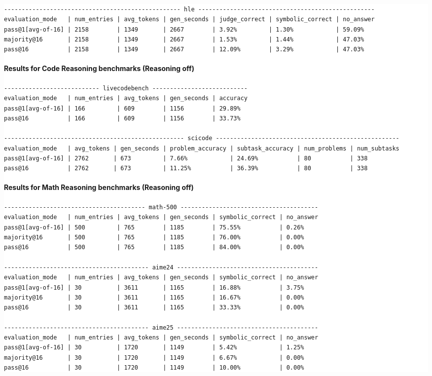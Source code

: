 ```
-------------------------------------------------- hle --------------------------------------------------
evaluation_mode   | num_entries | avg_tokens | gen_seconds | judge_correct | symbolic_correct | no_answer
pass@1[avg-of-16] | 2158        | 1349       | 2667        | 3.92%         | 1.30%            | 59.09%
majority@16       | 2158        | 1349       | 2667        | 1.53%         | 1.44%            | 47.03%
pass@16           | 2158        | 1349       | 2667        | 12.09%        | 3.29%            | 47.03%
```


#### Results for Code Reasoning benchmarks (Reasoning off)

```
--------------------------- livecodebench ---------------------------
evaluation_mode   | num_entries | avg_tokens | gen_seconds | accuracy
pass@1[avg-of-16] | 166         | 609        | 1156        | 29.89%
pass@16           | 166         | 609        | 1156        | 33.73%

--------------------------------------------------- scicode ----------------------------------------------------
evaluation_mode   | avg_tokens | gen_seconds | problem_accuracy | subtask_accuracy | num_problems | num_subtasks
pass@1[avg-of-16] | 2762       | 673         | 7.66%            | 24.69%           | 80           | 338
pass@16           | 2762       | 673         | 11.25%           | 36.39%           | 80           | 338
```

#### Results for Math Reasoning benchmarks (Reasoning off)

```
---------------------------------------- math-500 ---------------------------------------
evaluation_mode   | num_entries | avg_tokens | gen_seconds | symbolic_correct | no_answer
pass@1[avg-of-16] | 500         | 765        | 1185        | 75.55%           | 0.26%
majority@16       | 500         | 765        | 1185        | 76.00%           | 0.00%
pass@16           | 500         | 765        | 1185        | 84.00%           | 0.00%

----------------------------------------- aime24 ----------------------------------------
evaluation_mode   | num_entries | avg_tokens | gen_seconds | symbolic_correct | no_answer
pass@1[avg-of-16] | 30          | 3611       | 1165        | 16.88%           | 3.75%
majority@16       | 30          | 3611       | 1165        | 16.67%           | 0.00%
pass@16           | 30          | 3611       | 1165        | 33.33%           | 0.00%

----------------------------------------- aime25 ----------------------------------------
evaluation_mode   | num_entries | avg_tokens | gen_seconds | symbolic_correct | no_answer
pass@1[avg-of-16] | 30          | 1720       | 1149        | 5.42%            | 1.25%
majority@16       | 30          | 1720       | 1149        | 6.67%            | 0.00%
pass@16           | 30          | 1720       | 1149        | 10.00%           | 0.00%
```
